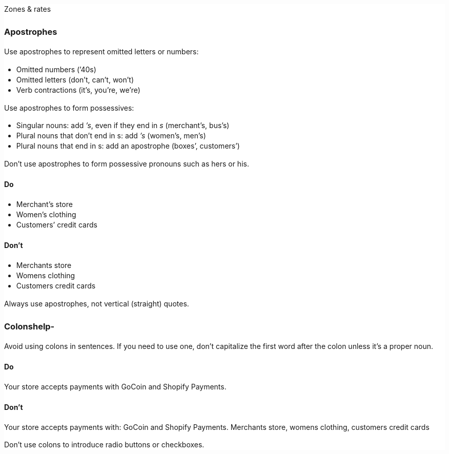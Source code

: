 Zones & rates



### Apostrophes

Use apostrophes to represent omitted letters or numbers:

- Omitted numbers (’40s)
- Omitted letters (don’t, can’t, won’t)
- Verb contractions (it’s, you’re, we’re)

Use apostrophes to form possessives:

- Singular nouns: add _’s_, even if they end in _s_ (merchant’s, bus’s)
- Plural nouns that don’t end in s: add _’s_ (women’s, men’s)
- Plural nouns that end in s: add an apostrophe (boxes’, customers’)

Don’t use apostrophes to form possessive pronouns such as hers or his.



#### Do

- Merchant’s store
- Women’s clothing
- Customers’ credit cards

#### Don’t

- Merchants store
- Womens clothing
- Customers credit cards



Always use apostrophes, not vertical (straight) quotes.





### Colonshelp-

Avoid using colons in sentences. If you need to use one, don’t capitalize the first word after the colon unless it’s a proper noun.



#### Do

Your store accepts payments with GoCoin and Shopify Payments.

#### Don’t

Your store accepts payments with: GoCoin and Shopify Payments. Merchants store, womens clothing, customers credit cards



Don’t use colons to introduce radio buttons or checkboxes.

